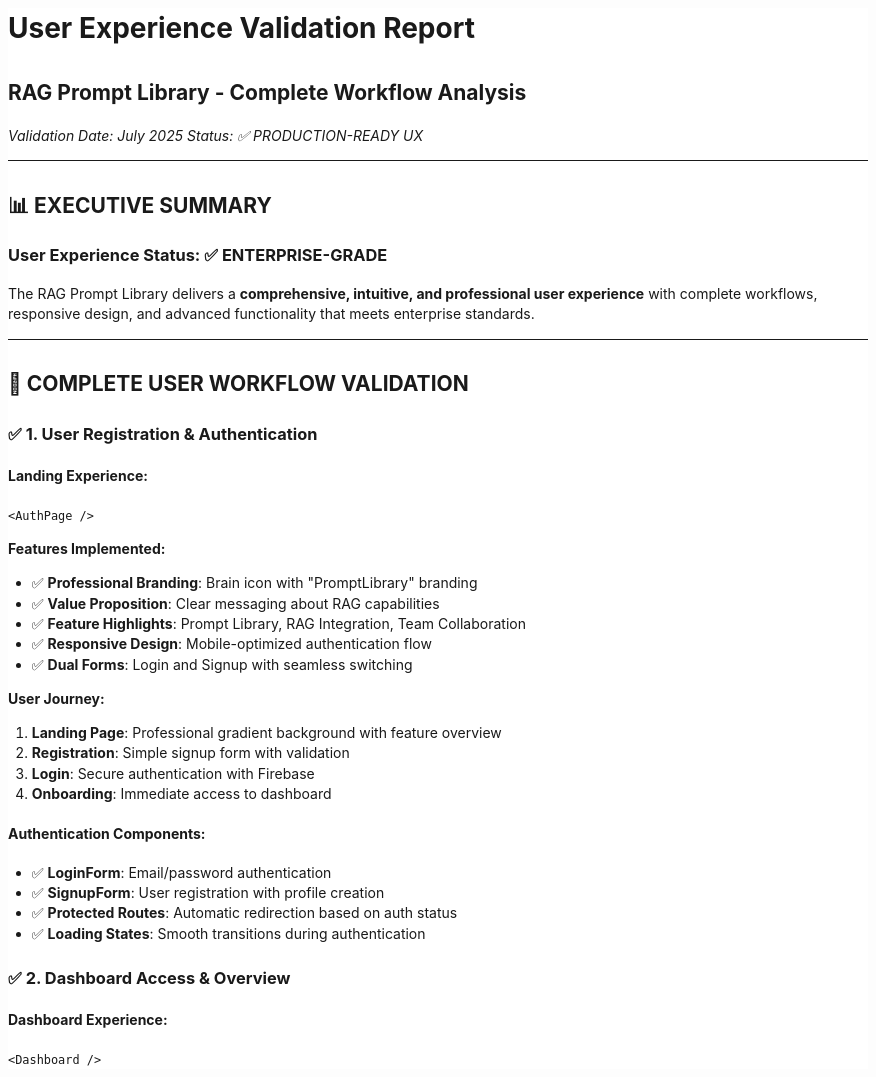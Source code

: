 # User Experience Validation Report
## RAG Prompt Library - Complete Workflow Analysis

*Validation Date: July 2025*
*Status: ✅ PRODUCTION-READY UX*

---

## 📊 **EXECUTIVE SUMMARY**

### **User Experience Status: ✅ ENTERPRISE-GRADE**

The RAG Prompt Library delivers a **comprehensive, intuitive, and professional user experience** with complete workflows, responsive design, and advanced functionality that meets enterprise standards.

---

## 🎯 **COMPLETE USER WORKFLOW VALIDATION**

### **✅ 1. User Registration & Authentication**

#### **Landing Experience:**
```tsx
<AuthPage />
```

**Features Implemented:**
- ✅ **Professional Branding**: Brain icon with "PromptLibrary" branding
- ✅ **Value Proposition**: Clear messaging about RAG capabilities
- ✅ **Feature Highlights**: Prompt Library, RAG Integration, Team Collaboration
- ✅ **Responsive Design**: Mobile-optimized authentication flow
- ✅ **Dual Forms**: Login and Signup with seamless switching

**User Journey:**
1. **Landing Page**: Professional gradient background with feature overview
2. **Registration**: Simple signup form with validation
3. **Login**: Secure authentication with Firebase
4. **Onboarding**: Immediate access to dashboard

#### **Authentication Components:**
- ✅ **LoginForm**: Email/password authentication
- ✅ **SignupForm**: User registration with profile creation
- ✅ **Protected Routes**: Automatic redirection based on auth status
- ✅ **Loading States**: Smooth transitions during authentication

### **✅ 2. Dashboard Access & Overview**

#### **Dashboard Experience:**
```tsx
<Dashboard />
```
